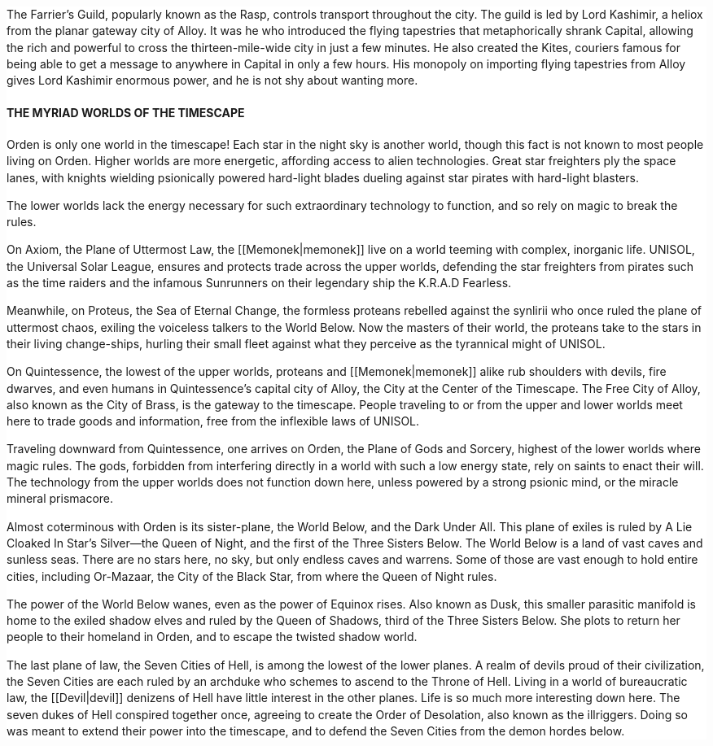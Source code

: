The Farrier’s Guild, popularly known as the Rasp, controls transport throughout the city. The guild is led by Lord Kashimir, a heliox from the planar gateway city of Alloy. It was he who introduced the flying tapestries that metaphorically shrank Capital, allowing the rich and powerful to cross the thirteen-mile-wide city in just a few minutes. He also created the Kites, couriers famous for being able to get a message to anywhere in Capital in only a few hours. His monopoly on importing flying tapestries from Alloy gives Lord Kashimir enormous power, and he is not shy about wanting more.

#### THE MYRIAD WORLDS OF THE TIMESCAPE

Orden is only one world in the timescape! Each star in the night sky is another world, though this fact is not known to most people living on Orden. Higher worlds are more energetic, affording access to alien technologies. Great star freighters ply the space lanes, with knights wielding psionically powered hard-light blades dueling against star pirates with hard-light blasters.

The lower worlds lack the energy necessary for such extraordinary technology to function, and so rely on magic to break the rules.

On Axiom, the Plane of Uttermost Law, the [[Memonek|memonek]] live on a world teeming with complex, inorganic life. UNISOL, the Universal Solar League, ensures and protects trade across the upper worlds, defending the star freighters from pirates such as the time raiders and the infamous Sunrunners on their legendary ship the K.R.A.D Fearless.

Meanwhile, on Proteus, the Sea of Eternal Change, the formless proteans rebelled against the synlirii who once ruled the plane of uttermost chaos, exiling the voiceless talkers to the World Below. Now the masters of their world, the proteans take to the stars in their living change-ships, hurling their small fleet against what they perceive as the tyrannical might of UNISOL.

On Quintessence, the lowest of the upper worlds, proteans and [[Memonek|memonek]] alike rub shoulders with devils, fire dwarves, and even humans in Quintessence’s capital city of Alloy, the City at the Center of the Timescape. The Free City of Alloy, also known as the City of Brass, is the gateway to the timescape. People traveling to or from the upper and lower worlds meet here to trade goods and information, free from the inflexible laws of UNISOL.

Traveling downward from Quintessence, one arrives on Orden, the Plane of Gods and Sorcery, highest of the lower worlds where magic rules. The gods, forbidden from interfering directly in a world with such a low energy state, rely on saints to enact their will. The technology from the upper worlds does not function down here, unless powered by a strong psionic mind, or the miracle mineral prismacore.

Almost coterminous with Orden is its sister-plane, the World Below, and the Dark Under All. This plane of exiles is ruled by A Lie Cloaked In Star’s Silver—the Queen of Night, and the first of the Three Sisters Below. The World Below is a land of vast caves and sunless seas. There are no stars here, no sky, but only endless caves and warrens. Some of those are vast enough to hold entire cities, including Or-Mazaar, the City of the Black Star, from where the Queen of Night rules.

The power of the World Below wanes, even as the power of Equinox rises. Also known as Dusk, this smaller parasitic manifold is home to the exiled shadow elves and ruled by the Queen of Shadows, third of the Three Sisters Below. She plots to return her people to their homeland in Orden, and to escape the twisted shadow world.

The last plane of law, the Seven Cities of Hell, is among the lowest of the lower planes. A realm of devils proud of their civilization, the Seven Cities are each ruled by an archduke who schemes to ascend to the Throne of Hell. Living in a world of bureaucratic law, the [[Devil|devil]] denizens of Hell have little interest in the other planes. Life is so much more interesting down here. The seven dukes of Hell conspired together once, agreeing to create the Order of Desolation, also known as the illriggers. Doing so was meant to extend their power into the timescape, and to defend the Seven Cities from the demon hordes below.


[^1]: This is what happens when you let a dwarven troubadour write the [[Dwarf|dwarf]] entry.